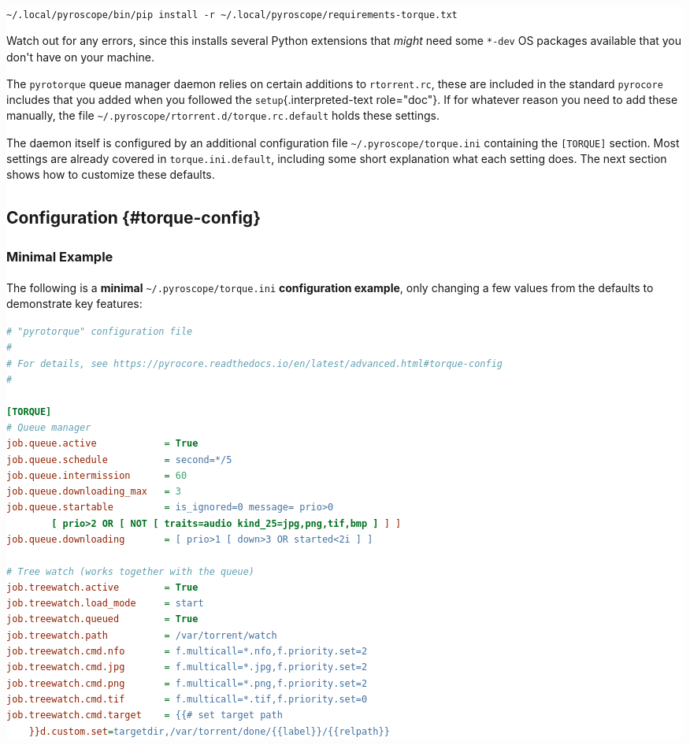 ``` shell
~/.local/pyroscope/bin/pip install -r ~/.local/pyroscope/requirements-torque.txt
```

Watch out for any errors, since this installs several Python extensions
that *might* need some `*-dev` OS packages available that you don't
have on your machine.

The `pyrotorque` queue manager daemon relies on certain additions to
`rtorrent.rc`, these are included in the standard `pyrocore` includes
that you added when you followed the `setup`{.interpreted-text
role="doc"}. If for whatever reason you need to add these manually, the
file `~/.pyroscope/rtorrent.d/torque.rc.default` holds these settings.

The daemon itself is configured by an additional configuration file
`~/.pyroscope/torque.ini` containing the `[TORQUE]` section. Most
settings are already covered in `torque.ini.default`, including some
short explanation what each setting does. The next section shows how to
customize these defaults.

## Configuration {#torque-config}

### Minimal Example

The following is a **minimal** `~/.pyroscope/torque.ini` **configuration
example**, only changing a few values from the defaults to demonstrate
key features:

``` ini
# "pyrotorque" configuration file
#
# For details, see https://pyrocore.readthedocs.io/en/latest/advanced.html#torque-config
#

[TORQUE]
# Queue manager
job.queue.active            = True
job.queue.schedule          = second=*/5
job.queue.intermission      = 60
job.queue.downloading_max   = 3
job.queue.startable         = is_ignored=0 message= prio>0
        [ prio>2 OR [ NOT [ traits=audio kind_25=jpg,png,tif,bmp ] ] ]
job.queue.downloading       = [ prio>1 [ down>3 OR started<2i ] ]

# Tree watch (works together with the queue)
job.treewatch.active        = True
job.treewatch.load_mode     = start
job.treewatch.queued        = True
job.treewatch.path          = /var/torrent/watch
job.treewatch.cmd.nfo       = f.multicall=*.nfo,f.priority.set=2
job.treewatch.cmd.jpg       = f.multicall=*.jpg,f.priority.set=2
job.treewatch.cmd.png       = f.multicall=*.png,f.priority.set=2
job.treewatch.cmd.tif       = f.multicall=*.tif,f.priority.set=0
job.treewatch.cmd.target    = {{# set target path
    }}d.custom.set=targetdir,/var/torrent/done/{{label}}/{{relpath}}
```
